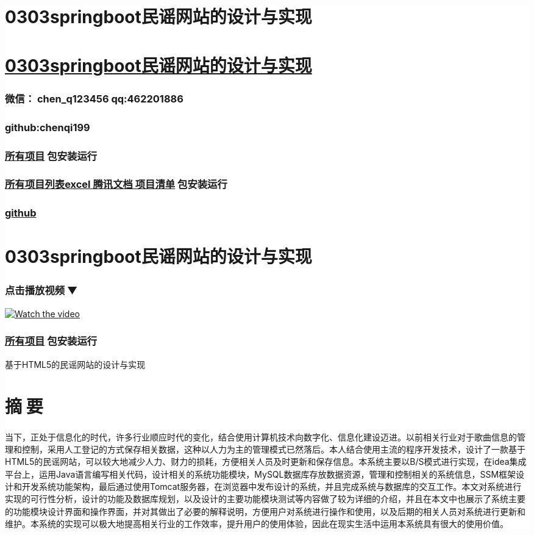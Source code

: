 # 0303springboot民谣网站的设计与实现


# [0303springboot民谣网站的设计与实现](https://github.com/GraduationProject-springboot/0303springboot)

### 微信： chen_q123456  qq:462201886
### github:chenqi199

### [所有项目](https://github.com/GraduationProject-springboot/allSpringbootProjects) 包安装运行

### [所有项目列表excel 腾讯文档 项目清单](https://docs.qq.com/sheet/DSHRFSVZ5aEVYT3N3?tab=BB08J2) 包安装运行

### [github](https://chenqi199.github.io)








# 0303springboot民谣网站的设计与实现

### 点击播放视频 ▼
[![Watch the video](https://i.sstatic.net/Vp2cE.png)](https://player.bilibili.com/player.html?isOutside=true&aid=BV1T1bpekEK7&bvid=BV1T1bpekEK7&cid=500001612671617&p=4)

### [所有项目](https://github.com/GraduationProject-springboot/allSpringbootProjects) 包安装运行












基于HTML5的民谣网站的设计与实现

# 摘 要

当下，正处于信息化的时代，许多行业顺应时代的变化，结合使用计算机技术向数字化、信息化建设迈进。以前相关行业对于歌曲信息的管理和控制，采用人工登记的方式保存相关数据，这种以人力为主的管理模式已然落后。本人结合使用主流的程序开发技术，设计了一款基于HTML5的民谣网站，可以较大地减少人力、财力的损耗，方便相关人员及时更新和保存信息。本系统主要以B/S模式进行实现，在idea集成平台上，运用Java语言编写相关代码，设计相关的系统功能模块，MySQL数据库存放数据资源，管理和控制相关的系统信息，SSM框架设计和开发系统功能架构，最后通过使用Tomcat服务器，在浏览器中发布设计的系统，并且完成系统与数据库的交互工作。本文对系统进行实现的可行性分析，设计的功能及数据库规划，以及设计的主要功能模块测试等内容做了较为详细的介绍，并且在本文中也展示了系统主要的功能模块设计界面和操作界面，并对其做出了必要的解释说明，方便用户对系统进行操作和使用，以及后期的相关人员对系统进行更新和维护。本系统的实现可以极大地提高相关行业的工作效率，提升用户的使用体验，因此在现实生活中运用本系统具有很大的使用价值。
